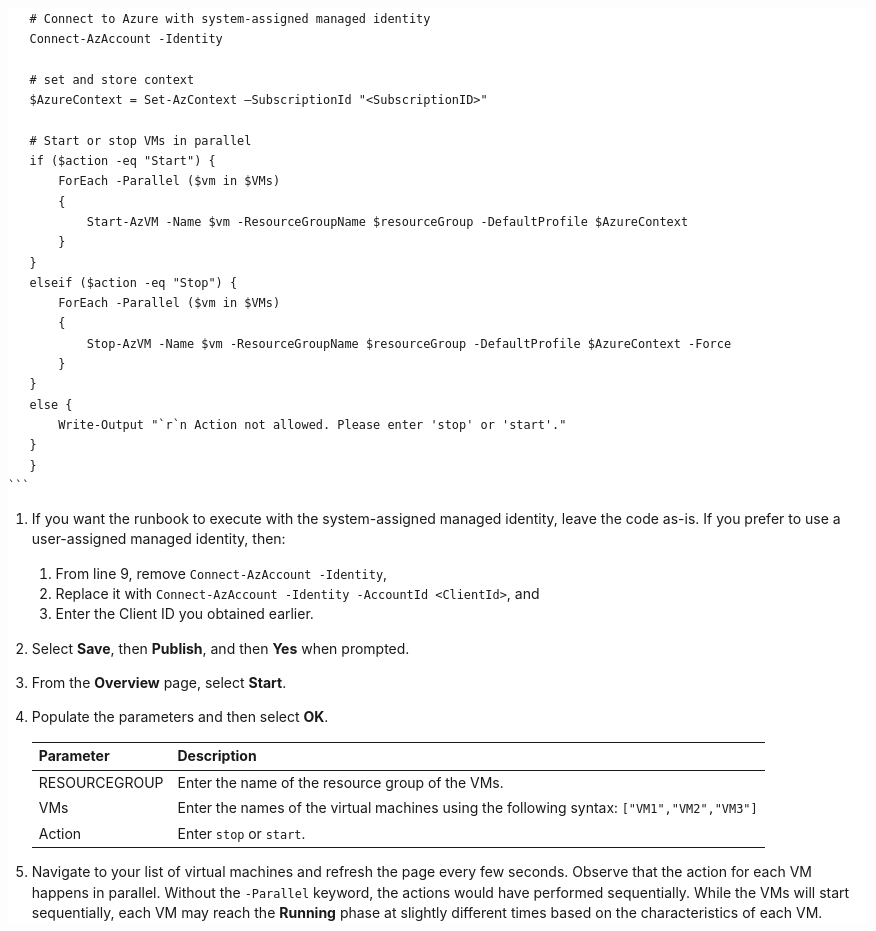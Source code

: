        # Connect to Azure with system-assigned managed identity
       Connect-AzAccount -Identity

       # set and store context
       $AzureContext = Set-AzContext –SubscriptionId "<SubscriptionID>"

       # Start or stop VMs in parallel
       if ($action -eq "Start") {
           ForEach -Parallel ($vm in $VMs)
           {
               Start-AzVM -Name $vm -ResourceGroupName $resourceGroup -DefaultProfile $AzureContext
           }
       }
       elseif ($action -eq "Stop") {
           ForEach -Parallel ($vm in $VMs)
           {
               Stop-AzVM -Name $vm -ResourceGroupName $resourceGroup -DefaultProfile $AzureContext -Force
           }
       }
       else {
           Write-Output "`r`n Action not allowed. Please enter 'stop' or 'start'."
       }
       }
    ```

1. If you want the runbook to execute with the system-assigned managed identity, leave the code as-is. If you prefer to use a user-assigned managed identity, then:

    1. From line 9, remove `Connect-AzAccount -Identity`,
    1. Replace it with `Connect-AzAccount -Identity -AccountId <ClientId>`, and
    1. Enter the Client ID you obtained earlier.

1. Select **Save**, then **Publish**, and then **Yes** when prompted.

1. From the **Overview** page, select **Start**.

1. Populate the parameters and then select **OK**.

   |Parameter |Description |
   |---|---|
   |RESOURCEGROUP|Enter the name of the resource group of the VMs.|
   |VMs|Enter the names of the virtual machines using the following syntax: `["VM1","VM2","VM3"]`|
   |Action|Enter `stop` or `start`.|

1. Navigate to your list of virtual machines and refresh the page every few seconds. Observe that the action for each VM happens in parallel. Without the `-Parallel` keyword, the actions would have performed sequentially. While the VMs will start sequentially, each VM may reach the **Running** phase at slightly different times based on the characteristics of each VM.
